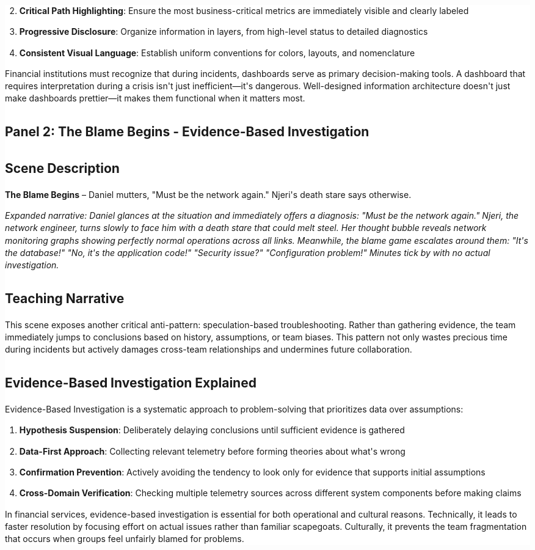 2. **Critical Path Highlighting**: Ensure the most business-critical metrics are immediately visible and clearly labeled

3. **Progressive Disclosure**: Organize information in layers, from high-level status to detailed diagnostics

4. **Consistent Visual Language**: Establish uniform conventions for colors, layouts, and nomenclature

Financial institutions must recognize that during incidents, dashboards serve as primary decision-making tools. A dashboard that requires interpretation during a crisis isn't just inefficient—it's dangerous. Well-designed information architecture doesn't just make dashboards prettier—it makes them functional when it matters most.

## Panel 2: The Blame Begins - Evidence-Based Investigation

## Scene Description

**The Blame Begins** – Daniel mutters, "Must be the network again." Njeri's death stare says otherwise.

*Expanded narrative: Daniel glances at the situation and immediately offers a diagnosis: "Must be the network again." Njeri, the network engineer, turns slowly to face him with a death stare that could melt steel. Her thought bubble reveals network monitoring graphs showing perfectly normal operations across all links. Meanwhile, the blame game escalates around them: "It's the database!" "No, it's the application code!" "Security issue?" "Configuration problem!" Minutes tick by with no actual investigation.*

## Teaching Narrative

This scene exposes another critical anti-pattern: speculation-based troubleshooting. Rather than gathering evidence, the team immediately jumps to conclusions based on history, assumptions, or team biases. This pattern not only wastes precious time during incidents but actively damages cross-team relationships and undermines future collaboration.

## Evidence-Based Investigation Explained

Evidence-Based Investigation is a systematic approach to problem-solving that prioritizes data over assumptions:

1. **Hypothesis Suspension**: Deliberately delaying conclusions until sufficient evidence is gathered

2. **Data-First Approach**: Collecting relevant telemetry before forming theories about what's wrong

3. **Confirmation Prevention**: Actively avoiding the tendency to look only for evidence that supports initial assumptions

4. **Cross-Domain Verification**: Checking multiple telemetry sources across different system components before making claims

In financial services, evidence-based investigation is essential for both operational and cultural reasons. Technically, it leads to faster resolution by focusing effort on actual issues rather than familiar scapegoats. Culturally, it prevents the team fragmentation that occurs when groups feel unfairly blamed for problems.

